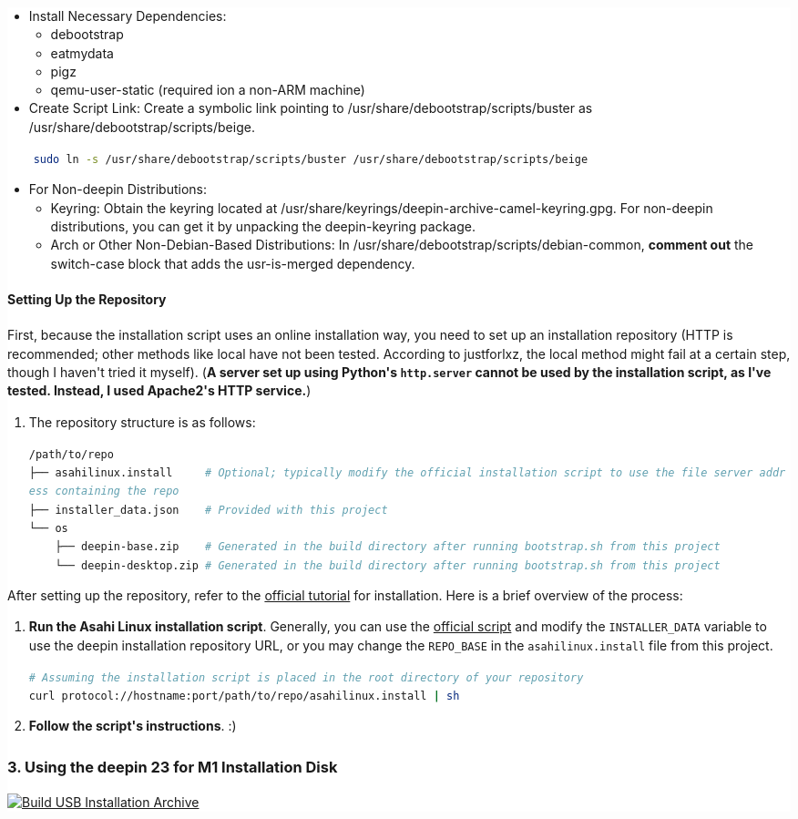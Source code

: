 - Install Necessary Dependencies:
	- debootstrap
	- eatmydata
	- pigz
	- qemu-user-static (required ion a non-ARM machine)
- Create Script Link: Create a symbolic link pointing to /usr/share/debootstrap/scripts/buster as /usr/share/debootstrap/scripts/beige.

```bash
    sudo ln -s /usr/share/debootstrap/scripts/buster /usr/share/debootstrap/scripts/beige
```

- For Non-deepin Distributions:
	- Keyring: Obtain the keyring located at /usr/share/keyrings/deepin-archive-camel-keyring.gpg. For non-deepin distributions, you can get it by unpacking the deepin-keyring package.
	- Arch or Other Non-Debian-Based Distributions: In /usr/share/debootstrap/scripts/debian-common, **comment out** the switch-case block that adds the usr-is-merged dependency.

#### Setting Up the Repository

First, because the installation script uses an online installation way, you need to set up an installation repository (HTTP is recommended; other methods like local have not been tested. According to justforlxz, the local method might fail at a certain step, though I haven't tried it myself). (**A server set up using Python's `http.server` cannot be used by the installation script, as I've tested. Instead, I used Apache2's HTTP service.**)

1. The repository structure is as follows:

   ```bash
   /path/to/repo
   ├── asahilinux.install     # Optional; typically modify the official installation script to use the file server address containing the repo
   ├── installer_data.json    # Provided with this project
   └── os
       ├── deepin-base.zip    # Generated in the build directory after running bootstrap.sh from this project
       └── deepin-desktop.zip # Generated in the build directory after running bootstrap.sh from this project

After setting up the repository, refer to the [official tutorial](https://asahilinux.org/2022/03/asahi-linux-alpha-release/) for installation. Here is a brief overview of the process:

1. **Run the Asahi Linux installation script**. Generally, you can use the [official script](https://alx.sh) and modify the `INSTALLER_DATA` variable to use the deepin installation repository URL, or you may change the `REPO_BASE` in the `asahilinux.install` file from this project.

   ```bash
   # Assuming the installation script is placed in the root directory of your repository
   curl protocol://hostname:port/path/to/repo/asahilinux.install | sh
   ```

2. **Follow the script's instructions**. :)

### 3. Using the deepin 23 for M1 Installation Disk
[![Build USB Installation Archive](https://github.com/deepin-community/deepin-m1/actions/workflows/build-usb-installation.yml/badge.svg)](https://github.com/deepin-community/deepin-m1/actions/workflows/build-usb-installation.yml)
